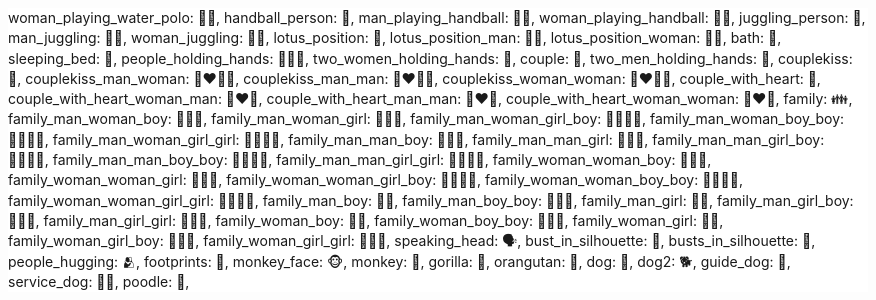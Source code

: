 woman_playing_water_polo: 🤽‍♀️,
handball_person: 🤾,
man_playing_handball: 🤾‍♂️,
woman_playing_handball: 🤾‍♀️,
juggling_person: 🤹,
man_juggling: 🤹‍♂️,
woman_juggling: 🤹‍♀️,
lotus_position: 🧘,
lotus_position_man: 🧘‍♂️,
lotus_position_woman: 🧘‍♀️,
bath: 🛀,
sleeping_bed: 🛌,
people_holding_hands: 🧑‍🤝‍🧑,
two_women_holding_hands: 👭,
couple: 👫,
two_men_holding_hands: 👬,
couplekiss: 💏,
couplekiss_man_woman: 👩‍❤️‍💋‍👨,
couplekiss_man_man: 👨‍❤️‍💋‍👨,
couplekiss_woman_woman: 👩‍❤️‍💋‍👩,
couple_with_heart: 💑,
couple_with_heart_woman_man: 👩‍❤️‍👨,
couple_with_heart_man_man: 👨‍❤️‍👨,
couple_with_heart_woman_woman: 👩‍❤️‍👩,
family: 👪,
family_man_woman_boy: 👨‍👩‍👦,
family_man_woman_girl: 👨‍👩‍👧,
family_man_woman_girl_boy: 👨‍👩‍👧‍👦,
family_man_woman_boy_boy: 👨‍👩‍👦‍👦,
family_man_woman_girl_girl: 👨‍👩‍👧‍👧,
family_man_man_boy: 👨‍👨‍👦,
family_man_man_girl: 👨‍👨‍👧,
family_man_man_girl_boy: 👨‍👨‍👧‍👦,
family_man_man_boy_boy: 👨‍👨‍👦‍👦,
family_man_man_girl_girl: 👨‍👨‍👧‍👧,
family_woman_woman_boy: 👩‍👩‍👦,
family_woman_woman_girl: 👩‍👩‍👧,
family_woman_woman_girl_boy: 👩‍👩‍👧‍👦,
family_woman_woman_boy_boy: 👩‍👩‍👦‍👦,
family_woman_woman_girl_girl: 👩‍👩‍👧‍👧,
family_man_boy: 👨‍👦,
family_man_boy_boy: 👨‍👦‍👦,
family_man_girl: 👨‍👧,
family_man_girl_boy: 👨‍👧‍👦,
family_man_girl_girl: 👨‍👧‍👧,
family_woman_boy: 👩‍👦,
family_woman_boy_boy: 👩‍👦‍👦,
family_woman_girl: 👩‍👧,
family_woman_girl_boy: 👩‍👧‍👦,
family_woman_girl_girl: 👩‍👧‍👧,
speaking_head: 🗣️,
bust_in_silhouette: 👤,
busts_in_silhouette: 👥,
people_hugging: 🫂,
footprints: 👣,
monkey_face: 🐵,
monkey: 🐒,
gorilla: 🦍,
orangutan: 🦧,
dog: 🐶,
dog2: 🐕,
guide_dog: 🦮,
service_dog: 🐕‍🦺,
poodle: 🐩,